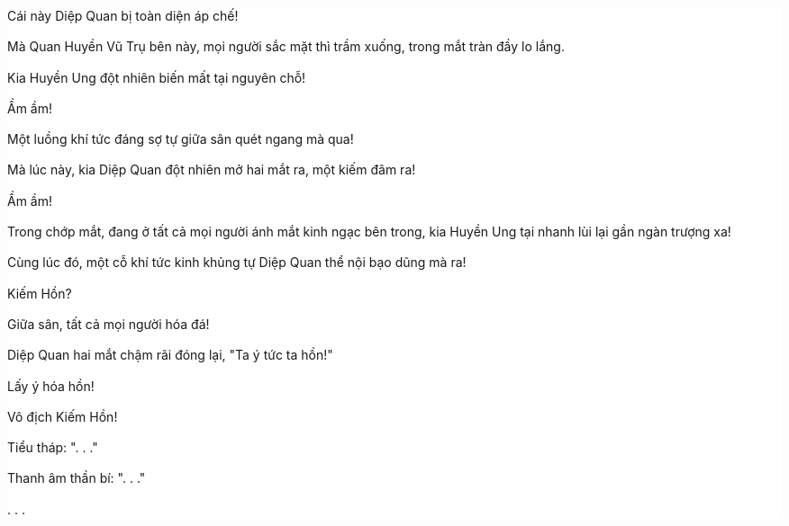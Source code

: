 Cái này Diệp Quan bị toàn diện áp chế!

Mà Quan Huyền Vũ Trụ bên này, mọi người sắc mặt thì trầm xuống, trong mắt tràn đầy lo lắng.

Kia Huyền Ung đột nhiên biến mất tại nguyên chỗ!

Ầm ầm!

Một luồng khí tức đáng sợ tự giữa sân quét ngang mà qua!

Mà lúc này, kia Diệp Quan đột nhiên mở hai mắt ra, một kiếm đâm ra!

Ầm ầm!

Trong chớp mắt, đang ở tất cả mọi người ánh mắt kinh ngạc bên trong, kia Huyền Ung tại nhanh lùi lại gần ngàn trượng xa!

Cùng lúc đó, một cỗ khí tức kinh khủng tự Diệp Quan thể nội bạo dũng mà ra!

Kiếm Hồn?

Giữa sân, tất cả mọi người hóa đá!

Diệp Quan hai mắt chậm rãi đóng lại, "Ta ý tức ta hồn!"

Lấy ý hóa hồn!

Vô địch Kiếm Hồn!

Tiểu tháp: ". . ."

Thanh âm thần bí: ". . ."

. . .




